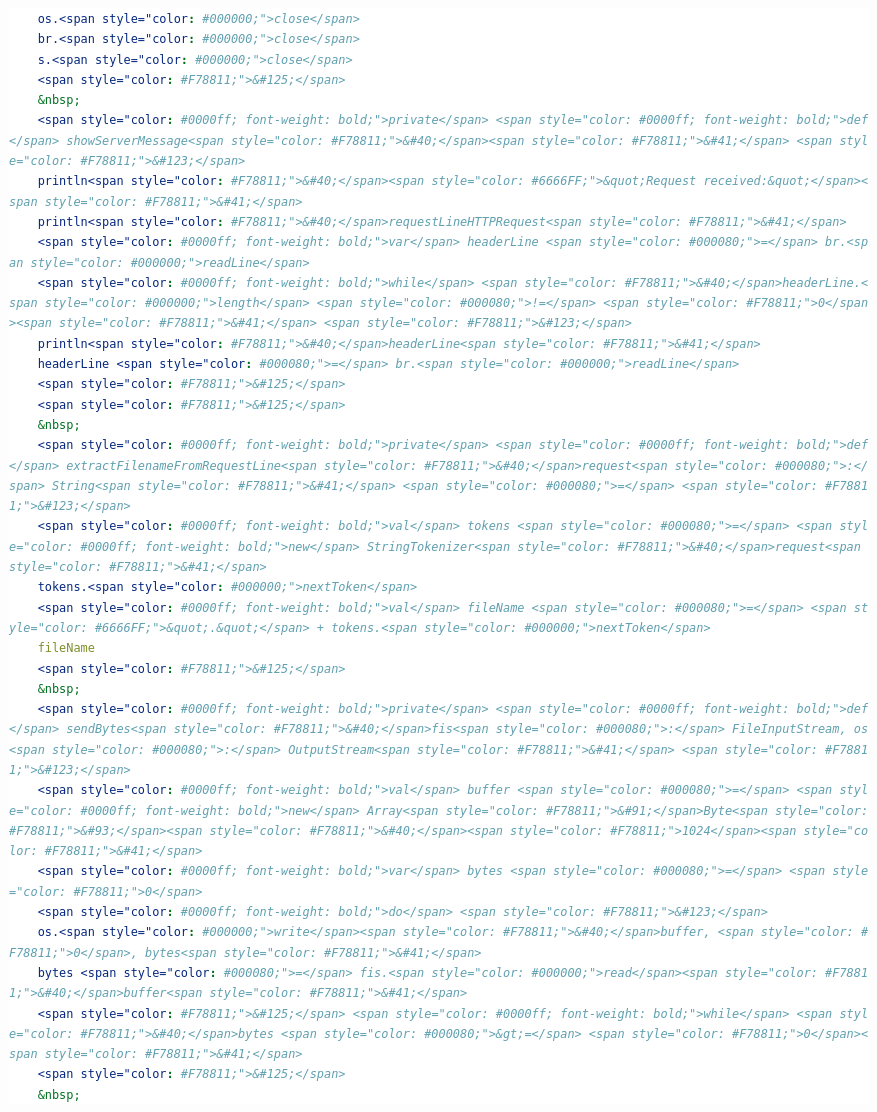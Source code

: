 ```yaml
    os.<span style="color: #000000;">close</span>
    br.<span style="color: #000000;">close</span>
    s.<span style="color: #000000;">close</span>
    <span style="color: #F78811;">&#125;</span>
    &nbsp;
    <span style="color: #0000ff; font-weight: bold;">private</span> <span style="color: #0000ff; font-weight: bold;">def</span> showServerMessage<span style="color: #F78811;">&#40;</span><span style="color: #F78811;">&#41;</span> <span style="color: #F78811;">&#123;</span>
    println<span style="color: #F78811;">&#40;</span><span style="color: #6666FF;">&quot;Request received:&quot;</span><span style="color: #F78811;">&#41;</span>
    println<span style="color: #F78811;">&#40;</span>requestLineHTTPRequest<span style="color: #F78811;">&#41;</span>
    <span style="color: #0000ff; font-weight: bold;">var</span> headerLine <span style="color: #000080;">=</span> br.<span style="color: #000000;">readLine</span>
    <span style="color: #0000ff; font-weight: bold;">while</span> <span style="color: #F78811;">&#40;</span>headerLine.<span style="color: #000000;">length</span> <span style="color: #000080;">!=</span> <span style="color: #F78811;">0</span><span style="color: #F78811;">&#41;</span> <span style="color: #F78811;">&#123;</span>
    println<span style="color: #F78811;">&#40;</span>headerLine<span style="color: #F78811;">&#41;</span>
    headerLine <span style="color: #000080;">=</span> br.<span style="color: #000000;">readLine</span>
    <span style="color: #F78811;">&#125;</span>
    <span style="color: #F78811;">&#125;</span>
    &nbsp;
    <span style="color: #0000ff; font-weight: bold;">private</span> <span style="color: #0000ff; font-weight: bold;">def</span> extractFilenameFromRequestLine<span style="color: #F78811;">&#40;</span>request<span style="color: #000080;">:</span> String<span style="color: #F78811;">&#41;</span> <span style="color: #000080;">=</span> <span style="color: #F78811;">&#123;</span>
    <span style="color: #0000ff; font-weight: bold;">val</span> tokens <span style="color: #000080;">=</span> <span style="color: #0000ff; font-weight: bold;">new</span> StringTokenizer<span style="color: #F78811;">&#40;</span>request<span style="color: #F78811;">&#41;</span>
    tokens.<span style="color: #000000;">nextToken</span>
    <span style="color: #0000ff; font-weight: bold;">val</span> fileName <span style="color: #000080;">=</span> <span style="color: #6666FF;">&quot;.&quot;</span> + tokens.<span style="color: #000000;">nextToken</span>
    fileName
    <span style="color: #F78811;">&#125;</span>
    &nbsp;
    <span style="color: #0000ff; font-weight: bold;">private</span> <span style="color: #0000ff; font-weight: bold;">def</span> sendBytes<span style="color: #F78811;">&#40;</span>fis<span style="color: #000080;">:</span> FileInputStream, os<span style="color: #000080;">:</span> OutputStream<span style="color: #F78811;">&#41;</span> <span style="color: #F78811;">&#123;</span>
    <span style="color: #0000ff; font-weight: bold;">val</span> buffer <span style="color: #000080;">=</span> <span style="color: #0000ff; font-weight: bold;">new</span> Array<span style="color: #F78811;">&#91;</span>Byte<span style="color: #F78811;">&#93;</span><span style="color: #F78811;">&#40;</span><span style="color: #F78811;">1024</span><span style="color: #F78811;">&#41;</span>
    <span style="color: #0000ff; font-weight: bold;">var</span> bytes <span style="color: #000080;">=</span> <span style="color: #F78811;">0</span>
    <span style="color: #0000ff; font-weight: bold;">do</span> <span style="color: #F78811;">&#123;</span>
    os.<span style="color: #000000;">write</span><span style="color: #F78811;">&#40;</span>buffer, <span style="color: #F78811;">0</span>, bytes<span style="color: #F78811;">&#41;</span>
    bytes <span style="color: #000080;">=</span> fis.<span style="color: #000000;">read</span><span style="color: #F78811;">&#40;</span>buffer<span style="color: #F78811;">&#41;</span>
    <span style="color: #F78811;">&#125;</span> <span style="color: #0000ff; font-weight: bold;">while</span> <span style="color: #F78811;">&#40;</span>bytes <span style="color: #000080;">&gt;=</span> <span style="color: #F78811;">0</span><span style="color: #F78811;">&#41;</span>
    <span style="color: #F78811;">&#125;</span>
    &nbsp;
```